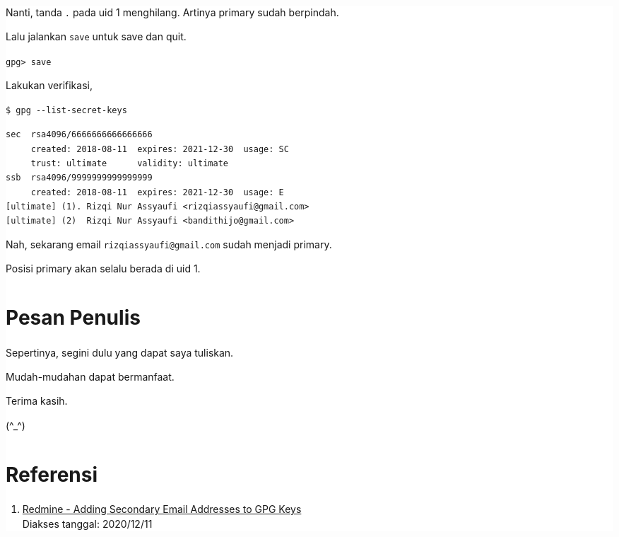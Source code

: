 Nanti, tanda `.` pada uid 1 menghilang. Artinya primary sudah berpindah.

Lalu jalankan `save` untuk save dan quit.

```
gpg> save
```

Lakukan verifikasi,

```
$ gpg --list-secret-keys
```

```
sec  rsa4096/6666666666666666
     created: 2018-08-11  expires: 2021-12-30  usage: SC
     trust: ultimate      validity: ultimate
ssb  rsa4096/9999999999999999
     created: 2018-08-11  expires: 2021-12-30  usage: E
[ultimate] (1). Rizqi Nur Assyaufi <rizqiassyaufi@gmail.com>
[ultimate] (2)  Rizqi Nur Assyaufi <bandithijo@gmail.com>
```

Nah, sekarang email `rizqiassyaufi@gmail.com` sudah menjadi primary.

Posisi primary akan selalu berada di uid 1.


# Pesan Penulis

Sepertinya, segini dulu yang dapat saya tuliskan.

Mudah-mudahan dapat bermanfaat.

Terima kasih.

(^_^)


# Referensi

1. [Redmine - Adding Secondary Email Addresses to GPG Keys](https://redmine.dicelab.net/projects/instructibels/wiki/Adding_Secondary_Email_Addresses_to_GPG_Keys)
<br>Diakses tanggal: 2020/12/11
